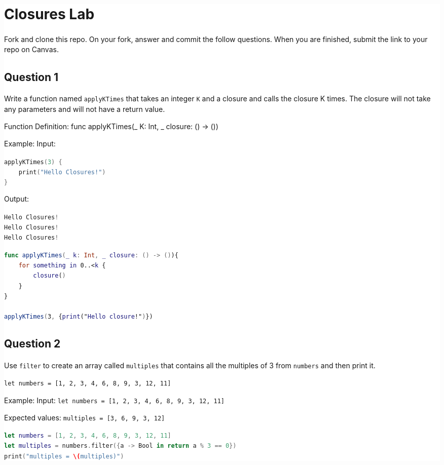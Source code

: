 # Closures Lab

Fork and clone this repo. On your fork, answer and commit the follow questions. When you are finished, submit the link to your repo on Canvas.

## Question 1

Write a function named `applyKTimes` that takes an integer `K` and a closure and calls the closure K times. The closure will not take any parameters and will not have a return value.

Function Definition:
func applyKTimes(_ K: Int, _ closure: () -> ())

Example:
Input:

```swift
applyKTimes(3) {
    print("Hello Closures!")
}
```
Output:

```swift
Hello Closures!
Hello Closures!
Hello Closures!
```
```swift
func applyKTimes(_ k: Int, _ closure: () -> ()){
    for something in 0..<k {
        closure()
    }
}

applyKTimes(3, {print("Hello closure!")})
```

## Question 2

Use `filter` to create an array called `multiples` that contains all the multiples of 3 from `numbers` and then print it.

`let numbers = [1, 2, 3, 4, 6, 8, 9, 3, 12, 11]`

Example:
Input: `let numbers = [1, 2, 3, 4, 6, 8, 9, 3, 12, 11]`

Expected values: `multiples = [3, 6, 9, 3, 12]`
```swift
let numbers = [1, 2, 3, 4, 6, 8, 9, 3, 12, 11]
let multiples = numbers.filter({a -> Bool in return a % 3 == 0})
print("multiples = \(multiples)")
```
